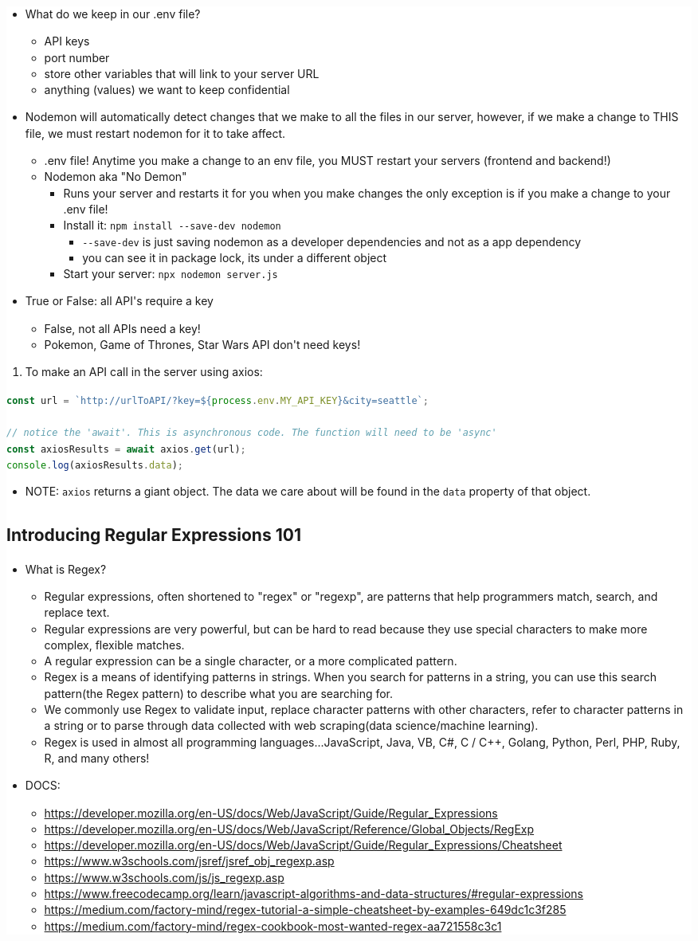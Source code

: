 - What do we keep in our .env file?
  - API keys
  - port number
  - store other variables that will link to your server URL
  - anything (values) we want to keep confidential

- Nodemon will automatically detect changes that we make to all the files in our server, however, if we make a change to THIS file, we must restart nodemon for it to take affect.
  - .env file! Anytime you make a change to an env file, you MUST restart your servers (frontend and backend!)
  - Nodemon aka "No Demon"
    - Runs your server and restarts it for you when you make changes
    the only exception is if you make a change to your .env file!
    - Install it: `npm install --save-dev nodemon`
        - `--save-dev` is just saving nodemon as a developer dependencies and not as a app dependency
        - you can see it in package lock, its under a different object
    - Start your server: `npx nodemon server.js`

- True or False: all API's require a key
    - False, not all APIs need a key!
    - Pokemon, Game of Thrones, Star Wars API don't need keys!

1. To make an API call in the server using axios:

  ```javaScript
  const url = `http://urlToAPI/?key=${process.env.MY_API_KEY}&city=seattle`;

  // notice the 'await'. This is asynchronous code. The function will need to be 'async'
  const axiosResults = await axios.get(url);
  console.log(axiosResults.data);
  ```

- NOTE: `axios` returns a giant object. The data we care about will be found in the `data` property of that object.


## Introducing Regular Expressions 101

- What is Regex?
  - Regular expressions, often shortened to "regex" or "regexp", are patterns that help programmers match, search, and replace text.
  - Regular expressions are very powerful, but can be hard to read because they use special characters to make more complex, flexible matches.
  - A regular expression can be a single character, or a more complicated pattern.
  - Regex is a means of identifying patterns in strings. When you search for patterns in a string, you can use this search pattern(the Regex pattern) to describe what you are searching for.
  - We commonly use Regex to validate input, replace character patterns with other characters, refer to character patterns in a string or to parse through data collected with web scraping(data science/machine learning).
  - Regex is used in almost all programming languages...JavaScript, Java, VB, C#, C / C++, Golang, Python, Perl, PHP, Ruby, R, and many others!

- DOCS:
  - <https://developer.mozilla.org/en-US/docs/Web/JavaScript/Guide/Regular_Expressions>
  - <https://developer.mozilla.org/en-US/docs/Web/JavaScript/Reference/Global_Objects/RegExp>
  - <https://developer.mozilla.org/en-US/docs/Web/JavaScript/Guide/Regular_Expressions/Cheatsheet>
  - <https://www.w3schools.com/jsref/jsref_obj_regexp.asp>
  - <https://www.w3schools.com/js/js_regexp.asp>
  - <https://www.freecodecamp.org/learn/javascript-algorithms-and-data-structures/#regular-expressions>
  - <https://medium.com/factory-mind/regex-tutorial-a-simple-cheatsheet-by-examples-649dc1c3f285>
  - <https://medium.com/factory-mind/regex-cookbook-most-wanted-regex-aa721558c3c1>

